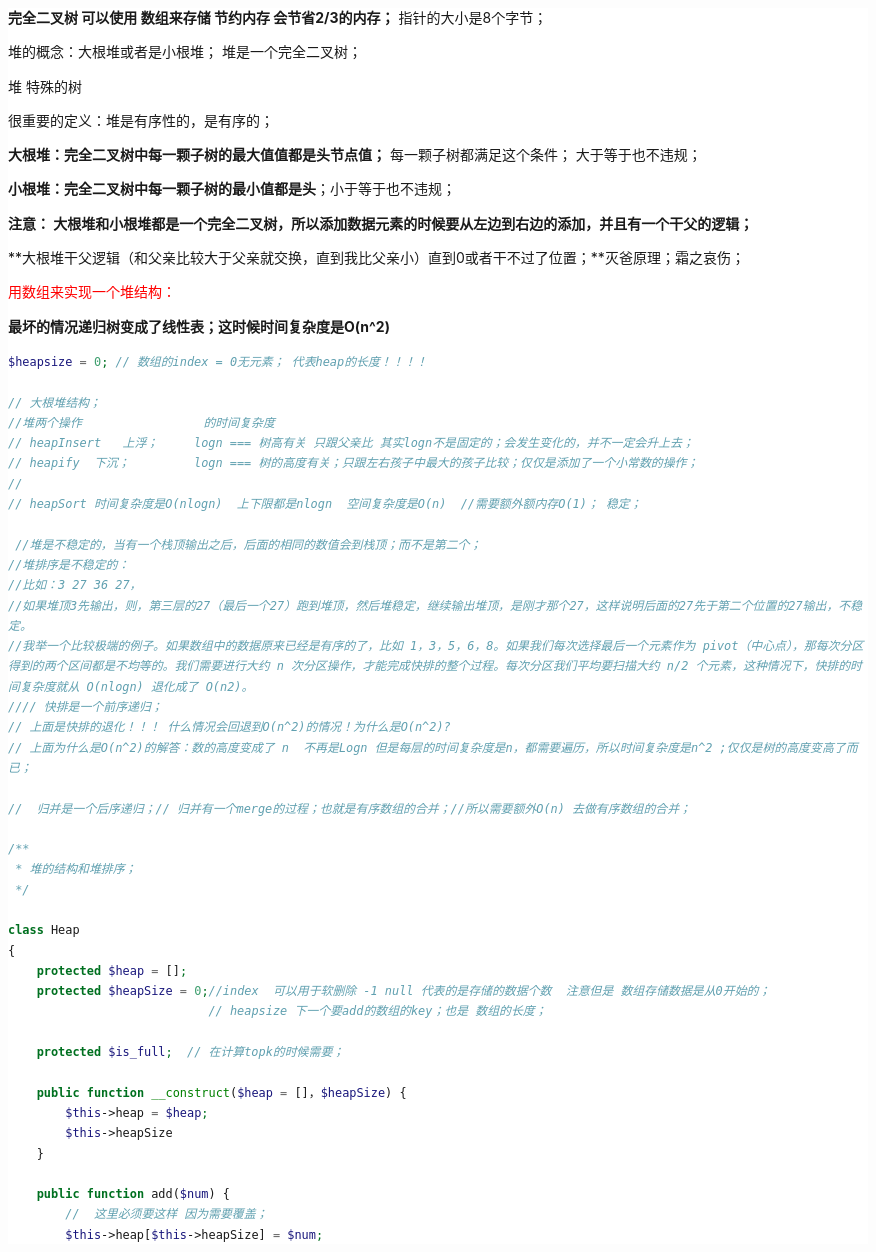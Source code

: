 **完全二叉树 可以使用 数组来存储 节约内存 会节省2/3的内存；**  指针的大小是8个字节；







堆的概念：大根堆或者是小根堆； 堆是一个完全二叉树；

堆 特殊的树

很重要的定义：堆是有序性的，是有序的；

**大根堆：完全二叉树中每一颗子树的最大值值都是头节点值；**  每一颗子树都满足这个条件； 大于等于也不违规；

**小根堆：完全二叉树中每一颗子树的最小值都是头**；小于等于也不违规；



**注意： 大根堆和小根堆都是一个完全二叉树，所以添加数据元素的时候要从左边到右边的添加，并且有一个干父的逻辑；**

**大根堆干父逻辑（和父亲比较大于父亲就交换，直到我比父亲小）直到0或者干不过了位置；**灭爸原理；霜之哀伤；



<font color=red>用数组来实现一个堆结构：</font>

**最坏的情况递归树变成了线性表；这时候时间复杂度是O(n^2)**



`````php
$heapsize = 0; // 数组的index = 0无元素； 代表heap的长度！！！！

// 大根堆结构；
//堆两个操作                 的时间复杂度 
// heapInsert   上浮；		logn === 树高有关 只跟父亲比 其实logn不是固定的；会发生变化的，并不一定会升上去；
// heapify  下沉； 		logn === 树的高度有关；只跟左右孩子中最大的孩子比较；仅仅是添加了一个小常数的操作；
//
// heapSort 时间复杂度是O(nlogn)  上下限都是nlogn  空间复杂度是O(n)  //需要额外额内存O(1)； 稳定；

 //堆是不稳定的，当有一个栈顶输出之后，后面的相同的数值会到栈顶；而不是第二个；
//堆排序是不稳定的：
//比如：3 27 36 27，
//如果堆顶3先输出，则，第三层的27（最后一个27）跑到堆顶，然后堆稳定，继续输出堆顶，是刚才那个27，这样说明后面的27先于第二个位置的27输出，不稳定。
//我举一个比较极端的例子。如果数组中的数据原来已经是有序的了，比如 1，3，5，6，8。如果我们每次选择最后一个元素作为 pivot（中心点），那每次分区得到的两个区间都是不均等的。我们需要进行大约 n 次分区操作，才能完成快排的整个过程。每次分区我们平均要扫描大约 n/2 个元素，这种情况下，快排的时间复杂度就从 O(nlogn) 退化成了 O(n2)。
//// 快排是一个前序递归；
// 上面是快排的退化！！！ 什么情况会回退到O(n^2)的情况！为什么是O(n^2)? 
// 上面为什么是O(n^2)的解答：数的高度变成了 n  不再是Logn 但是每层的时间复杂度是n，都需要遍历，所以时间复杂度是n^2 ;仅仅是树的高度变高了而已；

//  归并是一个后序递归；// 归并有一个merge的过程；也就是有序数组的合并；//所以需要额外O(n) 去做有序数组的合并；
 
/**
 * 堆的结构和堆排序；
 */

class Heap
{
    protected $heap = [];
    protected $heapSize = 0;//index  可以用于软删除 -1 null 代表的是存储的数据个数  注意但是 数组存储数据是从0开始的；
                            // heapsize 下一个要add的数组的key；也是 数组的长度；
    
    protected $is_full;  // 在计算topk的时候需要；  
    
    public function __construct($heap = []，$heapSize) {
        $this->heap = $heap;
        $this->heapSize
    }

    public function add($num) {
        //  这里必须要这样 因为需要覆盖；
        $this->heap[$this->heapSize] = $num;
`````